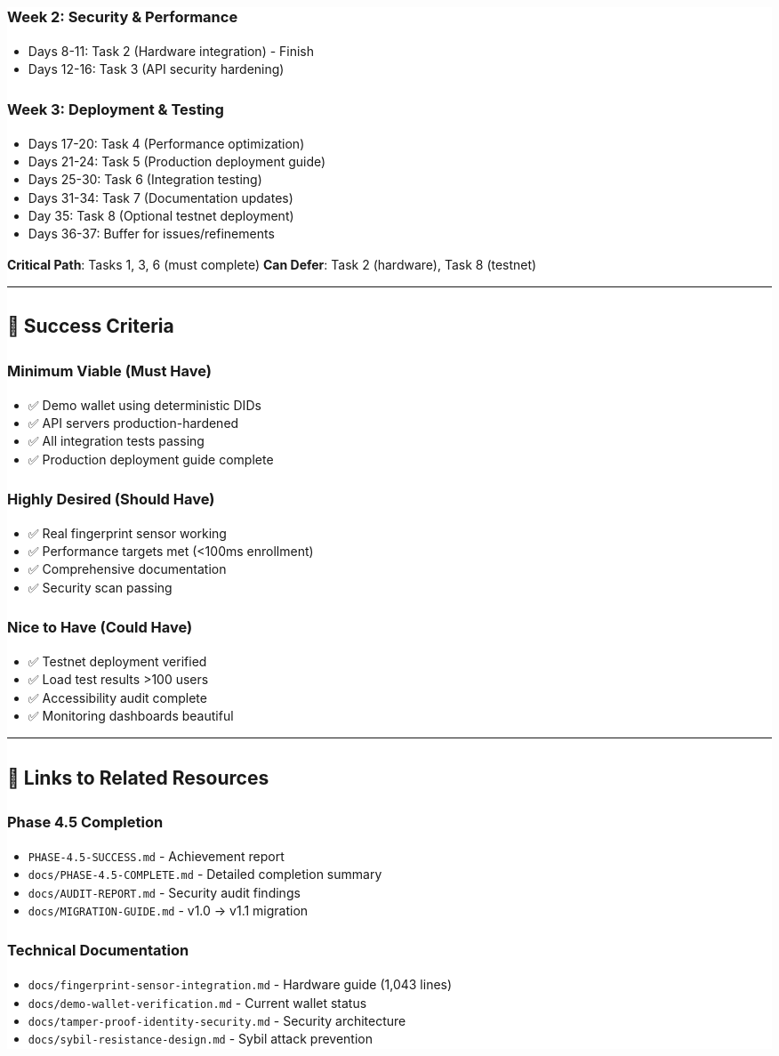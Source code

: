 ### Week 2: Security & Performance
- Days 8-11: Task 2 (Hardware integration) - Finish
- Days 12-16: Task 3 (API security hardening)

### Week 3: Deployment & Testing
- Days 17-20: Task 4 (Performance optimization)
- Days 21-24: Task 5 (Production deployment guide)
- Days 25-30: Task 6 (Integration testing)
- Days 31-34: Task 7 (Documentation updates)
- Day 35: Task 8 (Optional testnet deployment)
- Days 36-37: Buffer for issues/refinements

**Critical Path**: Tasks 1, 3, 6 (must complete)
**Can Defer**: Task 2 (hardware), Task 8 (testnet)

---

## 🎯 Success Criteria

### Minimum Viable (Must Have)
- ✅ Demo wallet using deterministic DIDs
- ✅ API servers production-hardened
- ✅ All integration tests passing
- ✅ Production deployment guide complete

### Highly Desired (Should Have)
- ✅ Real fingerprint sensor working
- ✅ Performance targets met (<100ms enrollment)
- ✅ Comprehensive documentation
- ✅ Security scan passing

### Nice to Have (Could Have)
- ✅ Testnet deployment verified
- ✅ Load test results >100 users
- ✅ Accessibility audit complete
- ✅ Monitoring dashboards beautiful

---

## 🔗 Links to Related Resources

### Phase 4.5 Completion
- `PHASE-4.5-SUCCESS.md` - Achievement report
- `docs/PHASE-4.5-COMPLETE.md` - Detailed completion summary
- `docs/AUDIT-REPORT.md` - Security audit findings
- `docs/MIGRATION-GUIDE.md` - v1.0 → v1.1 migration

### Technical Documentation
- `docs/fingerprint-sensor-integration.md` - Hardware guide (1,043 lines)
- `docs/demo-wallet-verification.md` - Current wallet status
- `docs/tamper-proof-identity-security.md` - Security architecture
- `docs/sybil-resistance-design.md` - Sybil attack prevention

